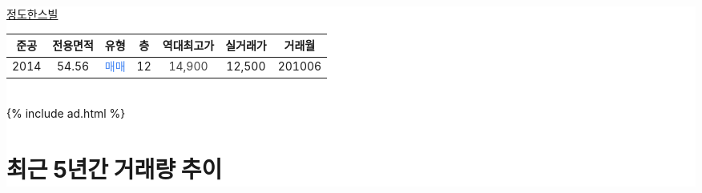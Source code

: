 
[정도한스빌](https://search.naver.com/search.naver?query=%EB%B6%80%EC%82%B0%EA%B4%91%EC%97%AD%EC%8B%9C+%EA%B8%B0%EC%9E%A5%EA%B5%B0+%EC%9D%BC%EA%B4%91%EB%A9%B4+%EC%9D%B4%EC%B2%9C%EB%A6%AC+%EC%A0%95%EB%8F%84%ED%95%9C%EC%8A%A4%EB%B9%8C)

|준공|전용면적|유형|층|역대최고가|실거래가|거래월|
|:---:|:---:|:---:|:---:|:---:|:---:|:---:|
|2014|54.56|<span style="color:#4285f3">매매</span>|12|<span style="color:#444444">14,900</span>|12,500|201006|


<br>
{% include ad.html %}
<br>

# 최근 5년간 거래량 추이


<div style="width:100%;">
    <canvas id="deal_progress" height="200"></canvas>
</div>

<script>
new Chart(document.getElementById("deal_progress"), {
    type: 'line',
    data: {
        labels: ['201510','201511','201512','201601','201602','201603','201604','201605','201606','201607','201608','201609','201610','201611','201612','201701','201702','201703','201704','201705','201706','201707','201708','201709','201710','201711','201712','201801','201802','201803','201804','201805','201806','201807','201808','201809','201810','201811','201812','201901','201902','201903','201904','201905','201906','201907','201908','201909','201910','201911','201912','202001','202002','202003','202004','202005','202006','202007','202008','202009','202010'],
        datasets: [{
            label: '매매',
            pointRadius: 1,
            data: [10, 1, 3, 5, 8, 8, 4, 16, 3, 5, 6, 2, 6, 5, 7, 3, 5, 7, 4, 5, 3, 2, 2, 1, 0, 5, 1, 111, 35, 14, 25, 21, 6, 5, 4, 11, 2, 4, 3, 0, 4, 3, 9, 9, 2, 3, 3, 2, 5, 18, 30, 19, 19, 23, 15, 41, 51, 97, 52, 32, 19],
            borderColor: "rgba(255, 201, 14, 1)",
            backgroundColor: "rgba(255, 201, 14, 0.5)",
            fill: false,
            lineTension: 0
        },{
            label: '전월세',
            pointRadius: 1,
            data: [3, 2, 4, 6, 2, 1, 1, 1, 1, 2, 1, 2, 7, 6, 2, 4, 3, 4, 4, 2, 2, 2, 1, 2, 1, 3, 1, 2, 2, 11, 8, 10, 7, 6, 8, 6, 6, 5, 5, 2, 7, 6, 3, 5, 9, 3, 3, 0, 2, 4, 1, 7, 1, 9, 7, 6, 6, 12, 15, 6, 0],
            borderColor: "rgba(0, 141, 185, 1)",
            backgroundColor: "rgba(0, 141, 185, 0.5)",
            fill: false,
            lineTension: 0
        }
        ]
    },
    options: {
        responsive: true,
        title: {
            display: false
        },
        tooltips: {
            mode: 'index',
            intersect: false
        },
        hover: {
            mode: 'nearest',
            intersect: true